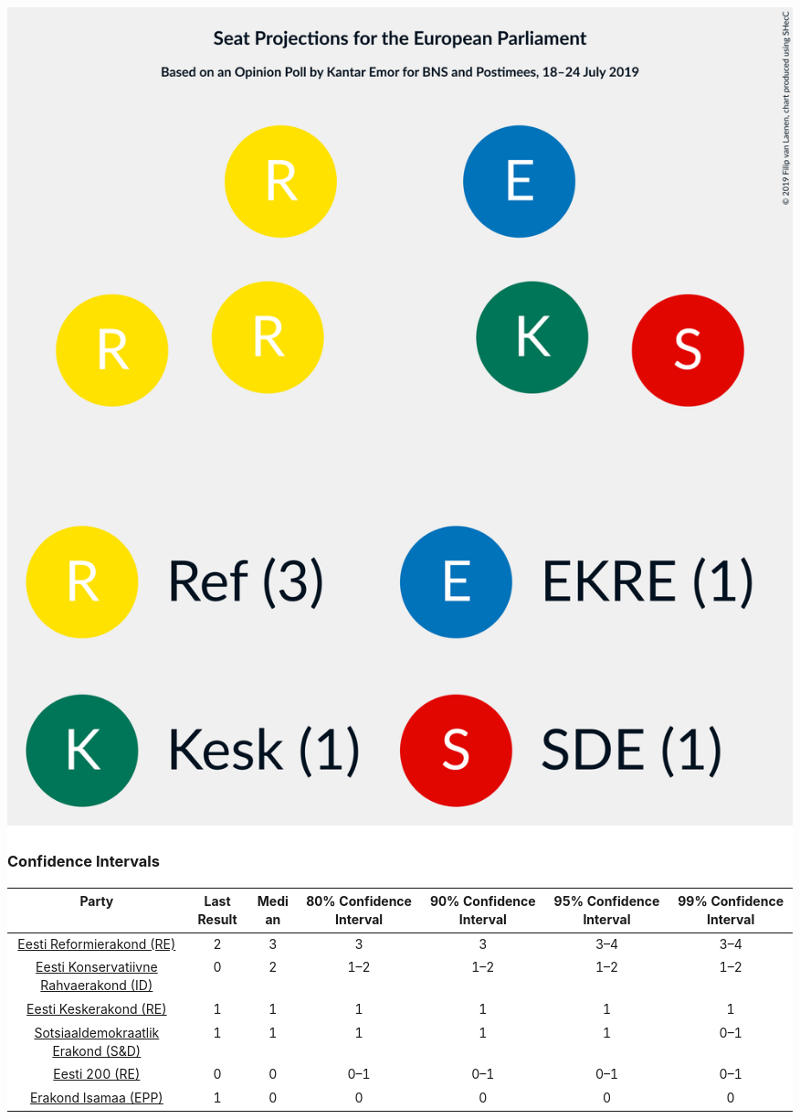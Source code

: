 ![Graph with seating plan not yet produced](2019-07-24-KantarEmor-seating-plan.png "Seating Plan")

### Confidence Intervals

| Party | Last Result | Median | 80% Confidence Interval | 90% Confidence Interval | 95% Confidence Interval | 99% Confidence Interval |
|:-----:|:-----------:|:------:|:-----------------------:|:-----------------------:|:-----------------------:|:-----------------------:|
| <a href="#eesti-reformierakond-(re)">Eesti Reformierakond (RE)</a> | 2 | 3 | 3 |3 |3–4 |3–4 |
| <a href="#eesti-konservatiivne-rahvaerakond-(id)">Eesti Konservatiivne Rahvaerakond (ID)</a> | 0 | 2 | 1–2 |1–2 |1–2 |1–2 |
| <a href="#eesti-keskerakond-(re)">Eesti Keskerakond (RE)</a> | 1 | 1 | 1 |1 |1 |1 |
| <a href="#sotsiaaldemokraatlik-erakond-(s&d)">Sotsiaaldemokraatlik Erakond (S&D)</a> | 1 | 1 | 1 |1 |1 |0–1 |
| <a href="#eesti-200-(re)">Eesti 200 (RE)</a> | 0 | 0 | 0–1 |0–1 |0–1 |0–1 |
| <a href="#erakond-isamaa-(epp)">Erakond Isamaa (EPP)</a> | 1 | 0 | 0 |0 |0 |0 |
